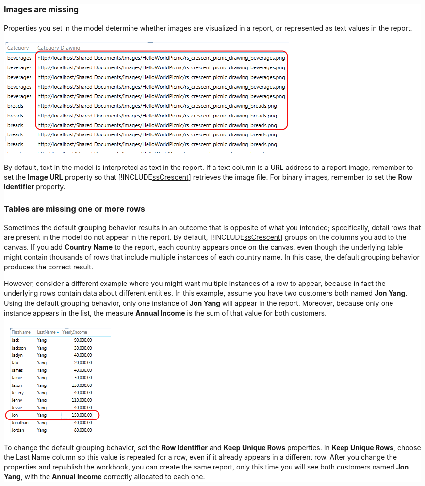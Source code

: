 ### Images are missing  
 Properties you set in the model determine whether images are visualized in a report, or represented as text values in the report.  
  
 ![Image URLs appear as text in a report](../../2014/analysis-services/media/ssas-rptprop-noimageurl.gif "Image URLs appear as text in a report")  
  
 By default, text in the model is interpreted as text in the report. If a text column is a URL address to a report image, remember to set the **Image URL** property so that [!INCLUDE[ssCrescent](../includes/sscrescent-md.md)] retrieves the image file. For binary images, remember to set the **Row Identifier** property.  
  
### Tables are missing one or more rows  
 Sometimes the default grouping behavior results in an outcome that is opposite of what you intended; specifically, detail rows that are present in the model do not appear in the report. By default, [!INCLUDE[ssCrescent](../includes/sscrescent-md.md)] groups on the columns you add to the canvas. If you add **Country Name** to the report, each country appears once on the canvas, even though the underlying table might contain thousands of rows that include multiple instances of each country name. In this case, the default grouping behavior produces the correct result.  
  
 However, consider a different example where you might want multiple instances of a row to appear, because in fact the underlying rows contain data about different entities. In this example, assume you have two customers both named **Jon Yang**. Using the default grouping behavior, only one instance of **Jon Yang** will appear in the report. Moreover, because only one instance appears in the list, the measure **Annual Income** is the sum of that value for both customers.  
  
 ![Default group consolidates 2 into 1](../../2014/analysis-services/media/ssas-jonyang-norowid.gif "Default group consolidates 2 into 1")  
  
 To change the default grouping behavior, set the **Row Identifier** and **Keep Unique Rows** properties. In **Keep Unique Rows**, choose the Last Name column so this value is repeated for a row, even if it already appears in a different row. After you change the properties and republish the workbook, you can create the same report, only this time you will see both customers named **Jon Yang**, with the **Annual Income** correctly allocated to each one.  
  